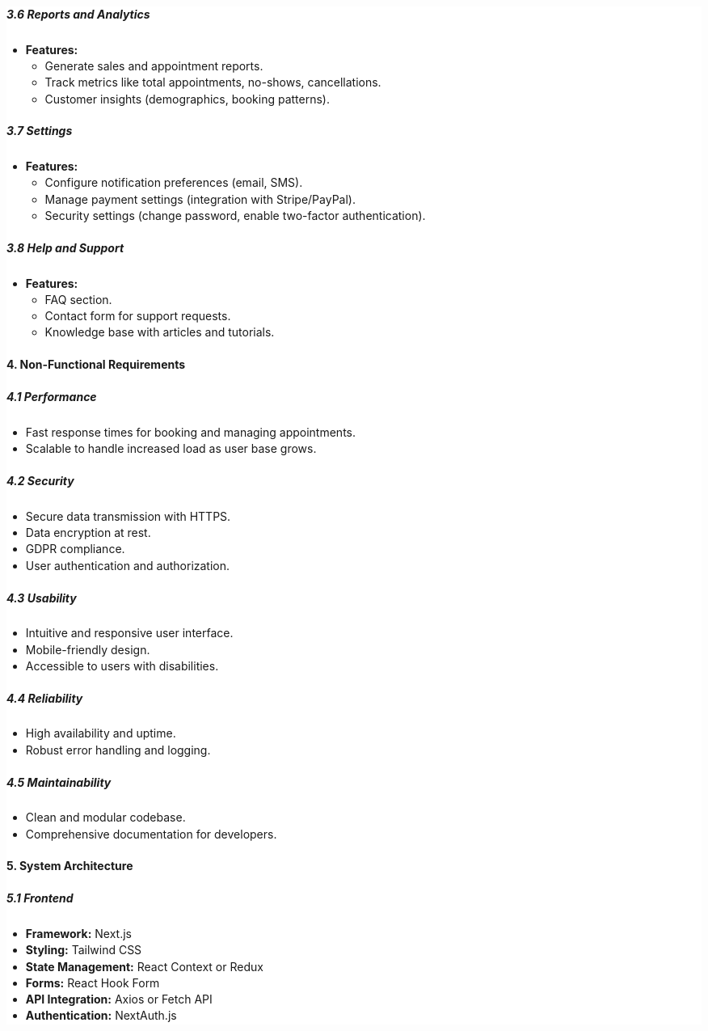 ##### 3.6 **Reports and Analytics**
- **Features:**
  - Generate sales and appointment reports.
  - Track metrics like total appointments, no-shows, cancellations.
  - Customer insights (demographics, booking patterns).

##### 3.7 **Settings**
- **Features:**
  - Configure notification preferences (email, SMS).
  - Manage payment settings (integration with Stripe/PayPal).
  - Security settings (change password, enable two-factor authentication).

##### 3.8 **Help and Support**
- **Features:**
  - FAQ section.
  - Contact form for support requests.
  - Knowledge base with articles and tutorials.

#### 4. **Non-Functional Requirements**

##### 4.1 **Performance**
- Fast response times for booking and managing appointments.
- Scalable to handle increased load as user base grows.

##### 4.2 **Security**
- Secure data transmission with HTTPS.
- Data encryption at rest.
- GDPR compliance.
- User authentication and authorization.

##### 4.3 **Usability**
- Intuitive and responsive user interface.
- Mobile-friendly design.
- Accessible to users with disabilities.

##### 4.4 **Reliability**
- High availability and uptime.
- Robust error handling and logging.

##### 4.5 **Maintainability**
- Clean and modular codebase.
- Comprehensive documentation for developers.

#### 5. **System Architecture**

##### 5.1 **Frontend**
- **Framework:** Next.js
- **Styling:** Tailwind CSS
- **State Management:** React Context or Redux
- **Forms:** React Hook Form
- **API Integration:** Axios or Fetch API
- **Authentication:** NextAuth.js
